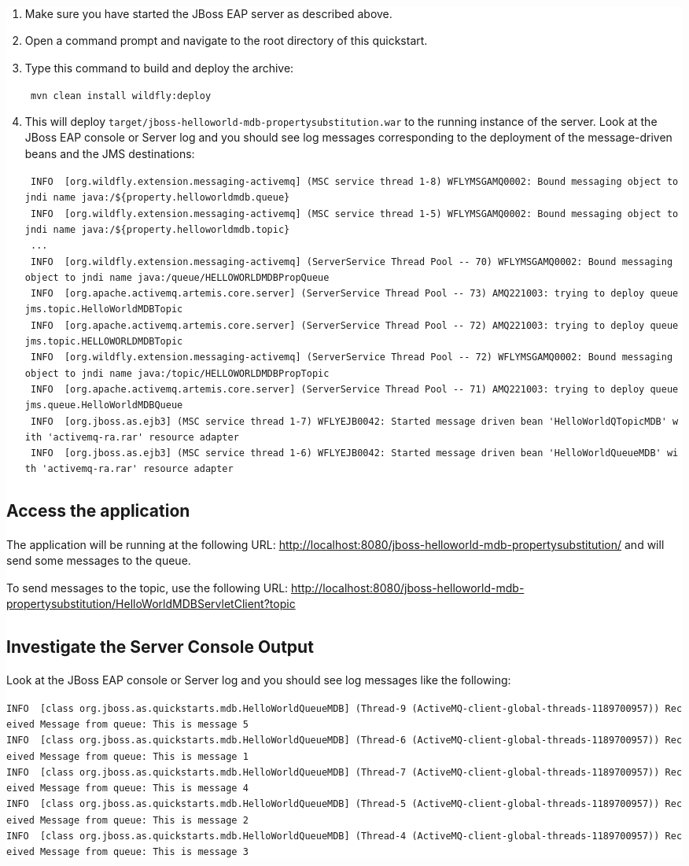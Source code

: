 1. Make sure you have started the JBoss EAP server as described above.
2. Open a command prompt and navigate to the root directory of this quickstart.
3. Type this command to build and deploy the archive:

        mvn clean install wildfly:deploy

4. This will deploy `target/jboss-helloworld-mdb-propertysubstitution.war` to the running instance of the server. Look at the JBoss EAP console or Server log and you should see log messages corresponding to the deployment of the message-driven beans and the JMS destinations:

        INFO  [org.wildfly.extension.messaging-activemq] (MSC service thread 1-8) WFLYMSGAMQ0002: Bound messaging object to jndi name java:/${property.helloworldmdb.queue}
        INFO  [org.wildfly.extension.messaging-activemq] (MSC service thread 1-5) WFLYMSGAMQ0002: Bound messaging object to jndi name java:/${property.helloworldmdb.topic}
        ...
        INFO  [org.wildfly.extension.messaging-activemq] (ServerService Thread Pool -- 70) WFLYMSGAMQ0002: Bound messaging object to jndi name java:/queue/HELLOWORLDMDBPropQueue
        INFO  [org.apache.activemq.artemis.core.server] (ServerService Thread Pool -- 73) AMQ221003: trying to deploy queue jms.topic.HelloWorldMDBTopic
        INFO  [org.apache.activemq.artemis.core.server] (ServerService Thread Pool -- 72) AMQ221003: trying to deploy queue jms.topic.HELLOWORLDMDBTopic
        INFO  [org.wildfly.extension.messaging-activemq] (ServerService Thread Pool -- 72) WFLYMSGAMQ0002: Bound messaging object to jndi name java:/topic/HELLOWORLDMDBPropTopic
        INFO  [org.apache.activemq.artemis.core.server] (ServerService Thread Pool -- 71) AMQ221003: trying to deploy queue jms.queue.HelloWorldMDBQueue
        INFO  [org.jboss.as.ejb3] (MSC service thread 1-7) WFLYEJB0042: Started message driven bean 'HelloWorldQTopicMDB' with 'activemq-ra.rar' resource adapter
        INFO  [org.jboss.as.ejb3] (MSC service thread 1-6) WFLYEJB0042: Started message driven bean 'HelloWorldQueueMDB' with 'activemq-ra.rar' resource adapter


Access the application 
---------------------

The application will be running at the following URL: <http://localhost:8080/jboss-helloworld-mdb-propertysubstitution/> and will send some messages to the queue.

To send messages to the topic, use the following URL: <http://localhost:8080/jboss-helloworld-mdb-propertysubstitution/HelloWorldMDBServletClient?topic>

Investigate the Server Console Output
-------------------------

Look at the JBoss EAP console or Server log and you should see log messages like the following:

    INFO  [class org.jboss.as.quickstarts.mdb.HelloWorldQueueMDB] (Thread-9 (ActiveMQ-client-global-threads-1189700957)) Received Message from queue: This is message 5
    INFO  [class org.jboss.as.quickstarts.mdb.HelloWorldQueueMDB] (Thread-6 (ActiveMQ-client-global-threads-1189700957)) Received Message from queue: This is message 1
    INFO  [class org.jboss.as.quickstarts.mdb.HelloWorldQueueMDB] (Thread-7 (ActiveMQ-client-global-threads-1189700957)) Received Message from queue: This is message 4
    INFO  [class org.jboss.as.quickstarts.mdb.HelloWorldQueueMDB] (Thread-5 (ActiveMQ-client-global-threads-1189700957)) Received Message from queue: This is message 2
    INFO  [class org.jboss.as.quickstarts.mdb.HelloWorldQueueMDB] (Thread-4 (ActiveMQ-client-global-threads-1189700957)) Received Message from queue: This is message 3
